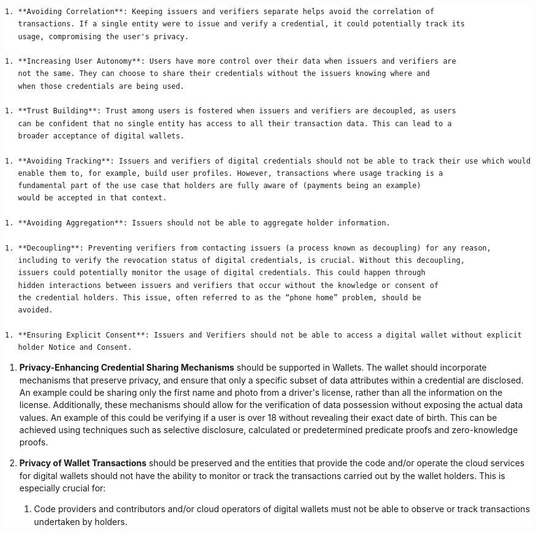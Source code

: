    1. **Avoiding Correlation**: Keeping issuers and verifiers separate helps avoid the correlation of
       transactions. If a single entity were to issue and verify a credential, it could potentially track its
       usage, compromising the user's privacy.

    1. **Increasing User Autonomy**: Users have more control over their data when issuers and verifiers are
       not the same. They can choose to share their credentials without the issuers knowing where and
       when those credentials are being used.

    1. **Trust Building**: Trust among users is fostered when issuers and verifiers are decoupled, as users
       can be confident that no single entity has access to all their transaction data. This can lead to a
       broader acceptance of digital wallets.

    1. **Avoiding Tracking**: Issuers and verifiers of digital credentials should not be able to track their use which would
       enable them to, for example, build user profiles. However, transactions where usage tracking is a
       fundamental part of the use case that holders are fully aware of (payments being an example)
       would be accepted in that context.

    1. **Avoiding Aggregation**: Issuers should not be able to aggregate holder information.
    
    1. **Decoupling**: Preventing verifiers from contacting issuers (a process known as decoupling) for any reason,
       including to verify the revocation status of digital credentials, is crucial. Without this decoupling,
       issuers could potentially monitor the usage of digital credentials. This could happen through
       hidden interactions between issuers and verifiers that occur without the knowledge or consent of
       the credential holders. This issue, often referred to as the “phone home” problem, should be
       avoided.

    1. **Ensuring Explicit Consent**: Issuers and Verifiers should not be able to access a digital wallet without explicit
       holder Notice and Consent.

1. **Privacy-Enhancing Credential Sharing Mechanisms** should be supported in Wallets. The wallet should
   incorporate mechanisms that preserve privacy, and ensure that only a specific subset of data
   attributes within a credential are disclosed. An example could be sharing only the first name and
   photo from a driver's license, rather than all the information on the license. Additionally, these
   mechanisms should allow for the verification of data possession without exposing the actual data
   values. An example of this could be verifying if a user is over 18 without revealing their exact date of
   birth. This can be achieved using techniques such as selective disclosure, calculated or predetermined
   predicate proofs and zero-knowledge proofs.

1. **Privacy of Wallet Transactions** should be preserved and the entities that provide the code and/or
   operate the cloud services for digital wallets should not have the ability to monitor or track the
   transactions carried out by the wallet holders. This is especially crucial for:

    1. Code providers and contributors and/or cloud operators of digital wallets must not be able to
       observe or track transactions undertaken by holders.
